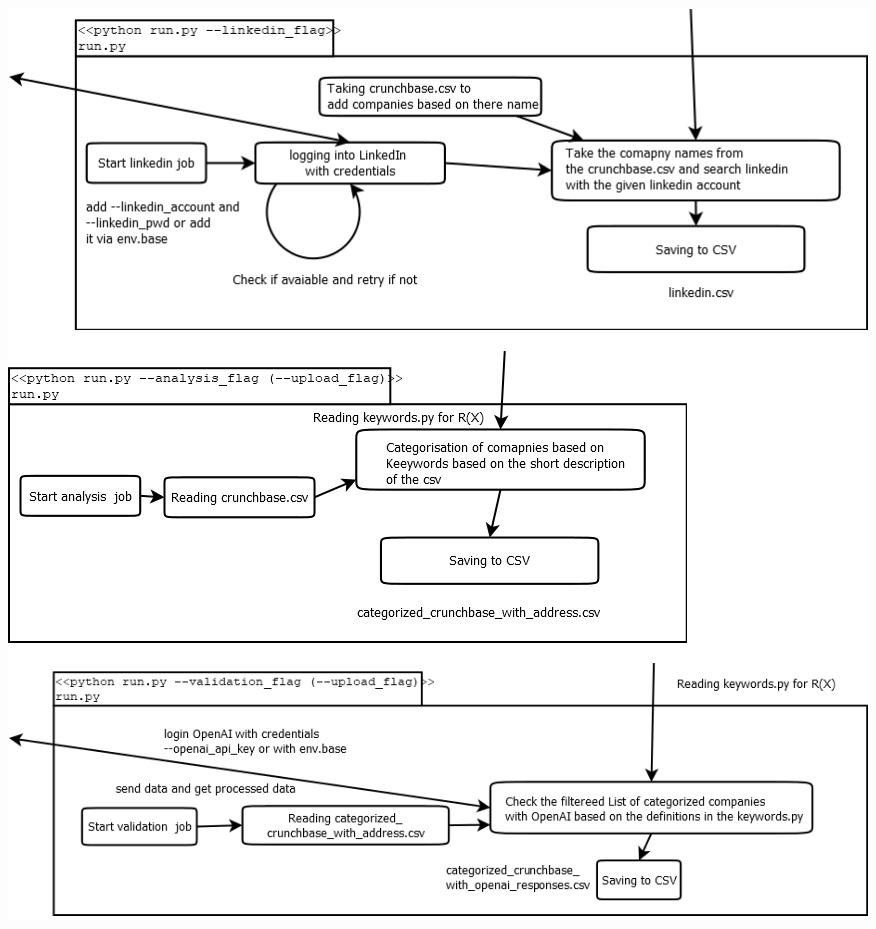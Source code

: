 ![LinkedIn Workflow ](img/readme/linkedin.png)

![Analysis Workflow ](img/readme/analysis.png)

![Validation Workflow ](img/readme/validation.png)

